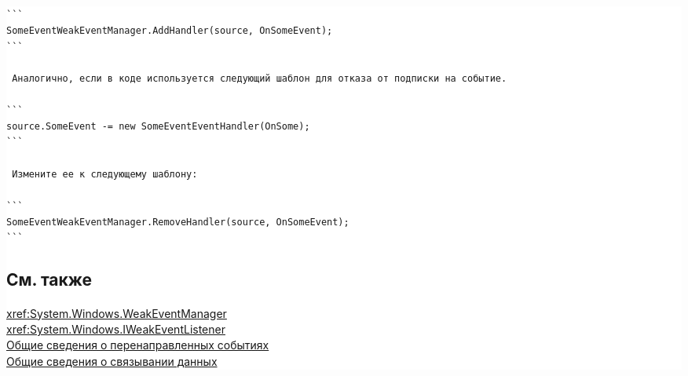     ```  
    SomeEventWeakEventManager.AddHandler(source, OnSomeEvent);  
    ```  
  
     Аналогично, если в коде используется следующий шаблон для отказа от подписки на событие.  
  
    ```  
    source.SomeEvent -= new SomeEventEventHandler(OnSome);  
    ```  
  
     Измените ее к следующему шаблону:  
  
    ```  
    SomeEventWeakEventManager.RemoveHandler(source, OnSomeEvent);  
    ```  
  
## См. также  
 <xref:System.Windows.WeakEventManager>   
 <xref:System.Windows.IWeakEventListener>   
 [Общие сведения о перенаправленных событиях](../../../../docs/framework/wpf/advanced/routed-events-overview.md)   
 [Общие сведения о связывании данных](../../../../docs/framework/wpf/data/data-binding-overview.md)